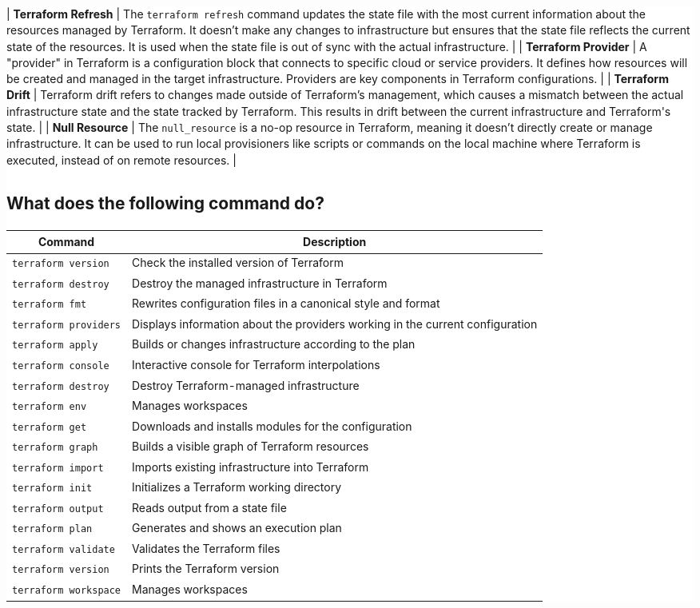 | **Terraform Refresh**       | The `terraform refresh` command updates the state file with the most current information about the resources managed by Terraform. It doesn’t make any changes to infrastructure but ensures that the state file reflects the current state of the resources. It is used when the state file is out of sync with the actual infrastructure. |
| **Terraform Provider**      | A "provider" in Terraform is a configuration block that connects to specific cloud or service providers. It defines how resources will be created and managed in the target infrastructure. Providers are key components in Terraform configurations.                                                   |
| **Terraform Drift**         | Terraform drift refers to changes made outside of Terraform’s management, which causes a mismatch between the actual infrastructure state and the state tracked by Terraform. This results in drift between the current infrastructure and Terraform's state.                                                    |
| **Null Resource**           | The `null_resource` is a no-op resource in Terraform, meaning it doesn’t directly create or manage infrastructure. It can be used to run local provisioners like scripts or commands on the local machine where Terraform is executed, instead of on remote resources.                                                 |










What does the following command do?
--------------------------------------

| Command           | Description                                                          |
|-------------------|----------------------------------------------------------------------|
| `terraform version` | Check the installed version of Terraform                              |
| `terraform destroy` | Destroy the managed infrastructure in Terraform                      |
| `terraform fmt`    | Rewrites configuration files in a canonical style and format         |
| `terraform providers` | Displays information about the providers working in the current configuration |
| `terraform apply`  | Builds or changes infrastructure according to the plan               |
| `terraform console`| Interactive console for Terraform interpolations                      |
| `terraform destroy`| Destroy Terraform-managed infrastructure                             |
| `terraform env`    | Manages workspaces                                                    |
| `terraform get`    | Downloads and installs modules for the configuration                 |
| `terraform graph`  | Builds a visible graph of Terraform resources                        |
| `terraform import` | Imports existing infrastructure into Terraform                        |
| `terraform init`   | Initializes a Terraform working directory                            |
| `terraform output` | Reads output from a state file                                        |
| `terraform plan`   | Generates and shows an execution plan                                 |
| `terraform validate` | Validates the Terraform files                                       |
| `terraform version` | Prints the Terraform version                                          |
| `terraform workspace` | Manages workspaces                                                  |









